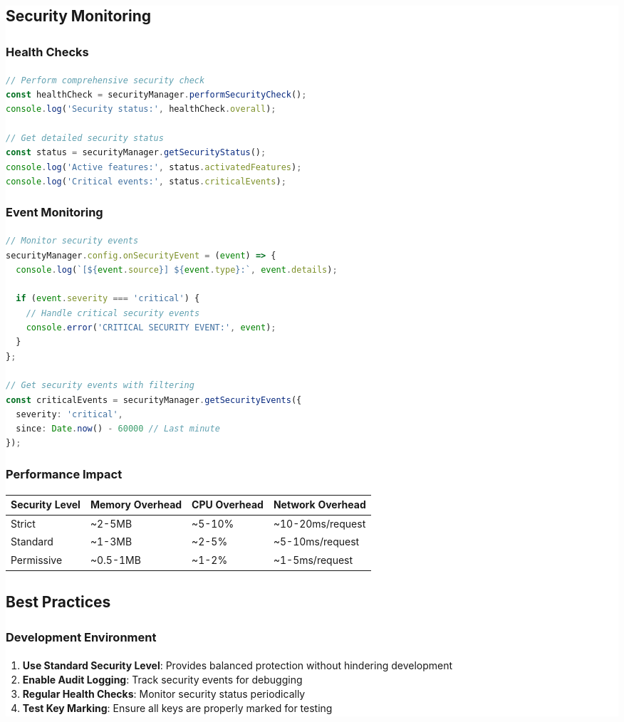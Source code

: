 ## Security Monitoring

### Health Checks

```typescript
// Perform comprehensive security check
const healthCheck = securityManager.performSecurityCheck();
console.log('Security status:', healthCheck.overall);

// Get detailed security status
const status = securityManager.getSecurityStatus();
console.log('Active features:', status.activatedFeatures);
console.log('Critical events:', status.criticalEvents);
```

### Event Monitoring

```typescript
// Monitor security events
securityManager.config.onSecurityEvent = (event) => {
  console.log(`[${event.source}] ${event.type}:`, event.details);

  if (event.severity === 'critical') {
    // Handle critical security events
    console.error('CRITICAL SECURITY EVENT:', event);
  }
};

// Get security events with filtering
const criticalEvents = securityManager.getSecurityEvents({
  severity: 'critical',
  since: Date.now() - 60000 // Last minute
});
```

### Performance Impact

| Security Level | Memory Overhead | CPU Overhead | Network Overhead |
|---------------|----------------|--------------|------------------|
| Strict        | ~2-5MB         | ~5-10%       | ~10-20ms/request |
| Standard      | ~1-3MB         | ~2-5%        | ~5-10ms/request  |
| Permissive    | ~0.5-1MB       | ~1-2%        | ~1-5ms/request   |

## Best Practices

### Development Environment

1. **Use Standard Security Level**: Provides balanced protection without hindering development
2. **Enable Audit Logging**: Track security events for debugging
3. **Regular Health Checks**: Monitor security status periodically
4. **Test Key Marking**: Ensure all keys are properly marked for testing
